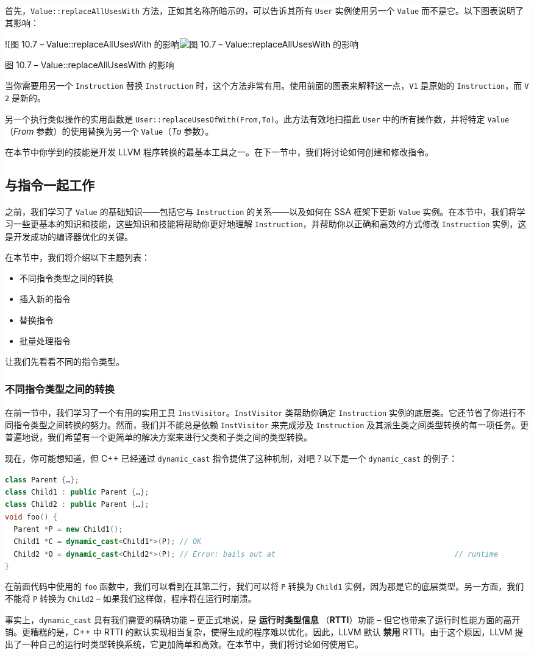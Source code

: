首先，`Value::replaceAllUsesWith` 方法，正如其名称所暗示的，可以告诉其所有 `User` 实例使用另一个 `Value` 而不是它。以下图表说明了其影响：

![图 10.7 – Value::replaceAllUsesWith 的影响![图 10.7 – Value::replaceAllUsesWith 的影响](img/B14590_Figure_10.7.jpg)

图 10.7 – Value::replaceAllUsesWith 的影响

当你需要用另一个 `Instruction` 替换 `Instruction` 时，这个方法非常有用。使用前面的图表来解释这一点，`V1` 是原始的 `Instruction`，而 `V2` 是新的。

另一个执行类似操作的实用函数是 `User::replaceUsesOfWith(From,To)`。此方法有效地扫描此 `User` 中的所有操作数，并将特定 `Value`（*From* 参数）的使用替换为另一个 `Value`（*To* 参数）。

在本节中你学到的技能是开发 LLVM 程序转换的最基本工具之一。在下一节中，我们将讨论如何创建和修改指令。

## 与指令一起工作

之前，我们学习了 `Value` 的基础知识——包括它与 `Instruction` 的关系——以及如何在 SSA 框架下更新 `Value` 实例。在本节中，我们将学习一些更基本的知识和技能，这些知识和技能将帮助你更好地理解 `Instruction`，并帮助你以正确和高效的方式修改 `Instruction` 实例，这是开发成功的编译器优化的关键。

在本节中，我们将介绍以下主题列表：

+   不同指令类型之间的转换

+   插入新的指令

+   替换指令

+   批量处理指令

让我们先看看不同的指令类型。

### 不同指令类型之间的转换

在前一节中，我们学习了一个有用的实用工具 `InstVisitor`。`InstVisitor` 类帮助你确定 `Instruction` 实例的底层类。它还节省了你进行不同指令类型之间转换的努力。然而，我们并不能总是依赖 `InstVisitor` 来完成涉及 `Instruction` 及其派生类之间类型转换的每一项任务。更普遍地说，我们希望有一个更简单的解决方案来进行父类和子类之间的类型转换。

现在，你可能想知道，但 C++ 已经通过 `dynamic_cast` 指令提供了这种机制，对吧？以下是一个 `dynamic_cast` 的例子：

```cpp
class Parent {…};
class Child1 : public Parent {…};
class Child2 : public Parent {…};
void foo() {
  Parent *P = new Child1();
  Child1 *C = dynamic_cast<Child1*>(P); // OK
  Child2 *O = dynamic_cast<Child2*>(P); // Error: bails out at                                         // runtime
}
```

在前面代码中使用的 `foo` 函数中，我们可以看到在其第二行，我们可以将 `P` 转换为 `Child1` 实例，因为那是它的底层类型。另一方面，我们不能将 `P` 转换为 `Child2` – 如果我们这样做，程序将在运行时崩溃。

事实上，`dynamic_cast` 具有我们需要的精确功能 – 更正式地说，是 **运行时类型信息** （**RTTI**）功能 – 但它也带来了运行时性能方面的高开销。更糟糕的是，C++ 中 RTTI 的默认实现相当复杂，使得生成的程序难以优化。因此，LLVM 默认 **禁用** RTTI。由于这个原因，LLVM 提出了一种自己的运行时类型转换系统，它更加简单和高效。在本节中，我们将讨论如何使用它。
